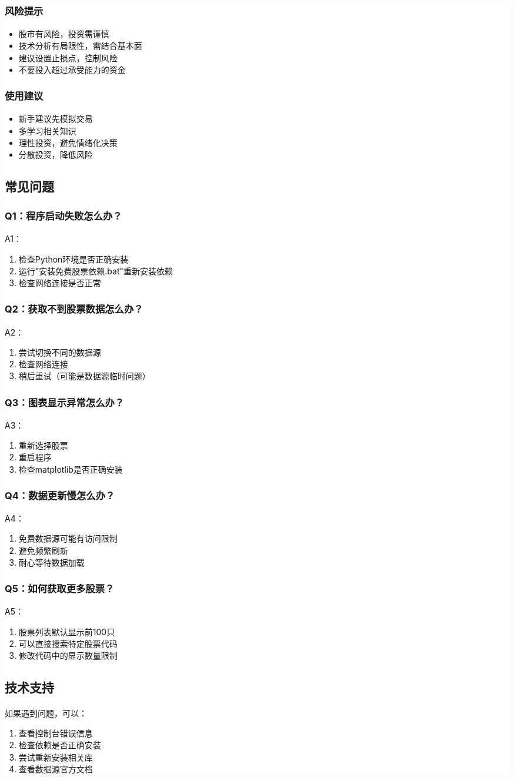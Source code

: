### 风险提示
- 股市有风险，投资需谨慎
- 技术分析有局限性，需结合基本面
- 建议设置止损点，控制风险
- 不要投入超过承受能力的资金

### 使用建议
- 新手建议先模拟交易
- 多学习相关知识
- 理性投资，避免情绪化决策
- 分散投资，降低风险

## 常见问题

### Q1：程序启动失败怎么办？
A1：
1. 检查Python环境是否正确安装
2. 运行"安装免费股票依赖.bat"重新安装依赖
3. 检查网络连接是否正常

### Q2：获取不到股票数据怎么办？
A2：
1. 尝试切换不同的数据源
2. 检查网络连接
3. 稍后重试（可能是数据源临时问题）

### Q3：图表显示异常怎么办？
A3：
1. 重新选择股票
2. 重启程序
3. 检查matplotlib是否正确安装

### Q4：数据更新慢怎么办？
A4：
1. 免费数据源可能有访问限制
2. 避免频繁刷新
3. 耐心等待数据加载

### Q5：如何获取更多股票？
A5：
1. 股票列表默认显示前100只
2. 可以直接搜索特定股票代码
3. 修改代码中的显示数量限制

## 技术支持

如果遇到问题，可以：
1. 查看控制台错误信息
2. 检查依赖是否正确安装
3. 尝试重新安装相关库
4. 查看数据源官方文档
